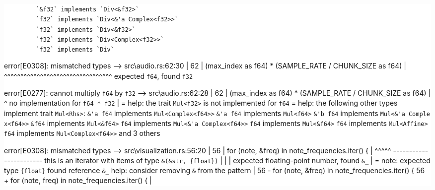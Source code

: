              `&f32` implements `Div<&f32>`
             `f32` implements `Div<&'a Complex<f32>>`
             `f32` implements `Div<&f32>`
             `f32` implements `Div<Complex<f32>>`
             `f32` implements `Div`

error[E0308]: mismatched types
  --> src\audio.rs:62:30
   |
62 |         (max_index as f64) * (SAMPLE_RATE / CHUNK_SIZE as f64)
   |                              ^^^^^^^^^^^^^^^^^^^^^^^^^^^^^^^^^ expected `f64`, found `f32`

error[E0277]: cannot multiply `f64` by `f32`
  --> src\audio.rs:62:28
   |
62 |         (max_index as f64) * (SAMPLE_RATE / CHUNK_SIZE as f64)
   |                            ^ no implementation for `f64 * f32`
   |
   = help: the trait `Mul<f32>` is not implemented for `f64`
   = help: the following other types implement trait `Mul<Rhs>`:
             `&'a f64` implements `Mul<Complex<f64>>`
             `&'a f64` implements `Mul<f64>`
             `&'b f64` implements `Mul<&'a Complex<f64>>`
             `&f64` implements `Mul<&f64>`
             `f64` implements `Mul<&'a Complex<f64>>`
             `f64` implements `Mul<&f64>`
             `f64` implements `Mul<Affine>`
             `f64` implements `Mul<Complex<f64>>`
           and 3 others

error[E0308]: mismatched types
  --> src\visualization.rs:56:20
   |
56 |         for (note, &freq) in note_frequencies.iter() {
   |                    ^^^^^     ----------------------- this is an iterator with items of type `&(&str, {float})`
   |                    |
   |                    expected floating-point number, found `&_`
   |
   = note:   expected type `{float}`
           found reference `&_`
help: consider removing `&` from the pattern
   |
56 -         for (note, &freq) in note_frequencies.iter() {
56 +         for (note, freq) in note_frequencies.iter() {
   |
